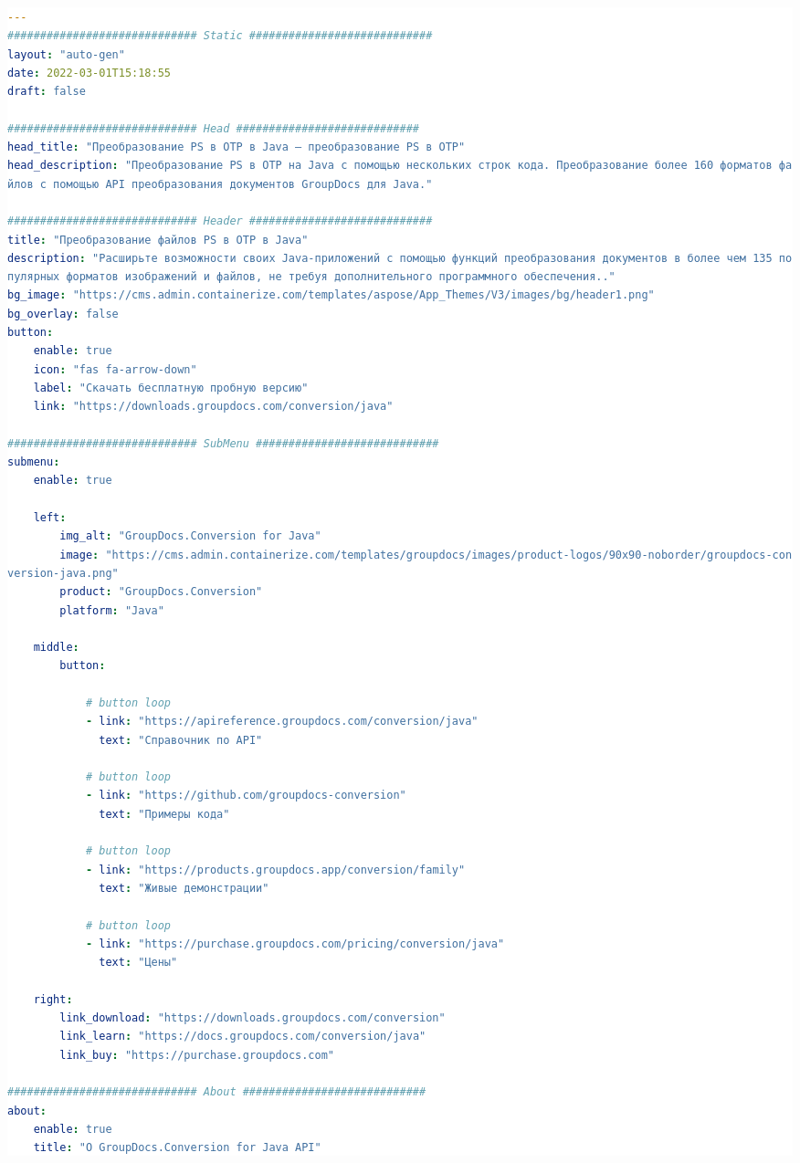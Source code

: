 ```yaml
---
############################# Static ############################
layout: "auto-gen"
date: 2022-03-01T15:18:55
draft: false

############################# Head ############################
head_title: "Преобразование PS в OTP в Java — преобразование PS в OTP"
head_description: "Преобразование PS в OTP на Java с помощью нескольких строк кода. Преобразование более 160 форматов файлов с помощью API преобразования документов GroupDocs для Java."

############################# Header ############################
title: "Преобразование файлов PS в OTP в Java"
description: "Расширьте возможности своих Java-приложений с помощью функций преобразования документов в более чем 135 популярных форматов изображений и файлов, не требуя дополнительного программного обеспечения.."
bg_image: "https://cms.admin.containerize.com/templates/aspose/App_Themes/V3/images/bg/header1.png"
bg_overlay: false
button:
    enable: true
    icon: "fas fa-arrow-down"
    label: "Скачать бесплатную пробную версию"
    link: "https://downloads.groupdocs.com/conversion/java"

############################# SubMenu ############################
submenu:
    enable: true

    left:
        img_alt: "GroupDocs.Conversion for Java"
        image: "https://cms.admin.containerize.com/templates/groupdocs/images/product-logos/90x90-noborder/groupdocs-conversion-java.png"
        product: "GroupDocs.Conversion"
        platform: "Java"

    middle:
        button:

            # button loop
            - link: "https://apireference.groupdocs.com/conversion/java"
              text: "Справочник по API"

            # button loop
            - link: "https://github.com/groupdocs-conversion"
              text: "Примеры кода"

            # button loop
            - link: "https://products.groupdocs.app/conversion/family"
              text: "Живые демонстрации"

            # button loop
            - link: "https://purchase.groupdocs.com/pricing/conversion/java"
              text: "Цены"

    right:
        link_download: "https://downloads.groupdocs.com/conversion"
        link_learn: "https://docs.groupdocs.com/conversion/java"
        link_buy: "https://purchase.groupdocs.com"

############################# About ############################
about:
    enable: true
    title: "О GroupDocs.Conversion for Java API"
```